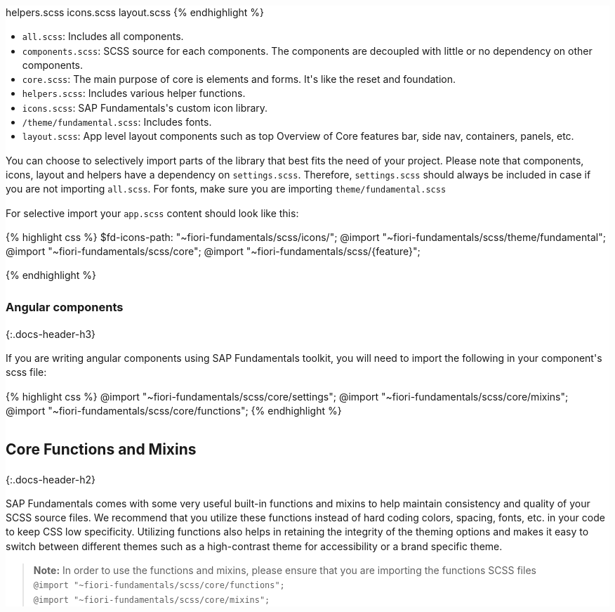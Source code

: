  helpers.scss
 icons.scss
 layout.scss
{% endhighlight %}


- `all.scss`: Includes all components.
- `components.scss`: SCSS source for each components. The components are decoupled  with little or no dependency on other components.
- `core.scss`: The main purpose of core is elements and forms. It's like the reset and foundation.
- `helpers.scss`: Includes various helper functions.
- `icons.scss`: SAP Fundamentals's custom icon library.
- `/theme/fundamental.scss`: Includes fonts.
- `layout.scss`: App level layout components such as top Overview of Core features bar, side nav, containers, panels, etc.

You can choose to selectively import parts of the library that best fits the need of your project. Please note that components, icons, layout and helpers have a dependency on `settings.scss`. Therefore, `settings.scss` should always be included in case if you are not importing `all.scss`. For fonts, make sure you are importing `theme/fundamental.scss`

For selective import your `app.scss` content should look like this:

{% highlight css %}
$fd-icons-path: "~fiori-fundamentals/scss/icons/";
@import "~fiori-fundamentals/scss/theme/fundamental";
@import "~fiori-fundamentals/scss/core";
@import "~fiori-fundamentals/scss/{feature}";

{% endhighlight %}

### Angular components
{:.docs-header-h3}

If you are writing angular components using SAP Fundamentals toolkit, you will need to import the following in your component's scss file:

{% highlight css %}
@import "~fiori-fundamentals/scss/core/settings";
@import "~fiori-fundamentals/scss/core/mixins";
@import "~fiori-fundamentals/scss/core/functions";
{% endhighlight %}


## Core Functions and Mixins
{:.docs-header-h2}

SAP Fundamentals comes with some very useful built-in functions and mixins to help maintain consistency and quality of your SCSS source files. We recommend that you utilize these functions instead of hard coding colors, spacing, fonts, etc. in your code to keep CSS low specificity. Utilizing functions also helps in retaining the integrity of the theming options and makes it easy to switch between different themes such as a high-contrast theme for accessibility or a brand specific theme.

> **Note:** In order to use the functions and mixins, please ensure that you are importing the functions SCSS files <br>
> `@import "~fiori-fundamentals/scss/core/functions";` <br>
> `@import "~fiori-fundamentals/scss/core/mixins";`
